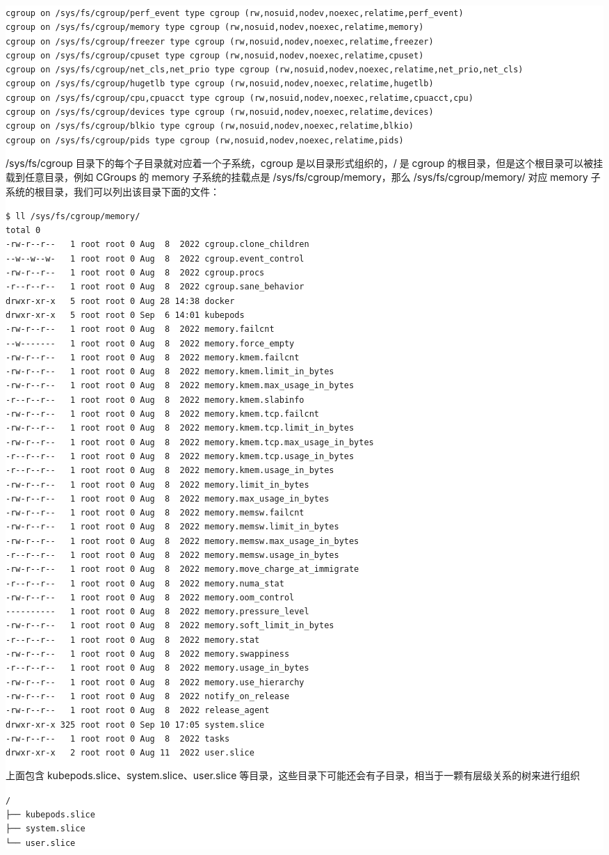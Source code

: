 ```
cgroup on /sys/fs/cgroup/perf_event type cgroup (rw,nosuid,nodev,noexec,relatime,perf_event)
cgroup on /sys/fs/cgroup/memory type cgroup (rw,nosuid,nodev,noexec,relatime,memory)
cgroup on /sys/fs/cgroup/freezer type cgroup (rw,nosuid,nodev,noexec,relatime,freezer)
cgroup on /sys/fs/cgroup/cpuset type cgroup (rw,nosuid,nodev,noexec,relatime,cpuset)
cgroup on /sys/fs/cgroup/net_cls,net_prio type cgroup (rw,nosuid,nodev,noexec,relatime,net_prio,net_cls)
cgroup on /sys/fs/cgroup/hugetlb type cgroup (rw,nosuid,nodev,noexec,relatime,hugetlb)
cgroup on /sys/fs/cgroup/cpu,cpuacct type cgroup (rw,nosuid,nodev,noexec,relatime,cpuacct,cpu)
cgroup on /sys/fs/cgroup/devices type cgroup (rw,nosuid,nodev,noexec,relatime,devices)
cgroup on /sys/fs/cgroup/blkio type cgroup (rw,nosuid,nodev,noexec,relatime,blkio)
cgroup on /sys/fs/cgroup/pids type cgroup (rw,nosuid,nodev,noexec,relatime,pids)
```

/sys/fs/cgroup 目录下的每个子目录就对应着一个子系统，cgroup 是以目录形式组织的，/ 是 cgroup 的根目录，但是这个根目录可以被挂载到任意目录，例如 CGroups 的 memory 子系统的挂载点是 /sys/fs/cgroup/memory，那么 /sys/fs/cgroup/memory/ 对应 memory 子系统的根目录，我们可以列出该目录下面的文件：
```shell
$ ll /sys/fs/cgroup/memory/
total 0
-rw-r--r--   1 root root 0 Aug  8  2022 cgroup.clone_children
--w--w--w-   1 root root 0 Aug  8  2022 cgroup.event_control
-rw-r--r--   1 root root 0 Aug  8  2022 cgroup.procs
-r--r--r--   1 root root 0 Aug  8  2022 cgroup.sane_behavior
drwxr-xr-x   5 root root 0 Aug 28 14:38 docker
drwxr-xr-x   5 root root 0 Sep  6 14:01 kubepods
-rw-r--r--   1 root root 0 Aug  8  2022 memory.failcnt
--w-------   1 root root 0 Aug  8  2022 memory.force_empty
-rw-r--r--   1 root root 0 Aug  8  2022 memory.kmem.failcnt
-rw-r--r--   1 root root 0 Aug  8  2022 memory.kmem.limit_in_bytes
-rw-r--r--   1 root root 0 Aug  8  2022 memory.kmem.max_usage_in_bytes
-r--r--r--   1 root root 0 Aug  8  2022 memory.kmem.slabinfo
-rw-r--r--   1 root root 0 Aug  8  2022 memory.kmem.tcp.failcnt
-rw-r--r--   1 root root 0 Aug  8  2022 memory.kmem.tcp.limit_in_bytes
-rw-r--r--   1 root root 0 Aug  8  2022 memory.kmem.tcp.max_usage_in_bytes
-r--r--r--   1 root root 0 Aug  8  2022 memory.kmem.tcp.usage_in_bytes
-r--r--r--   1 root root 0 Aug  8  2022 memory.kmem.usage_in_bytes
-rw-r--r--   1 root root 0 Aug  8  2022 memory.limit_in_bytes
-rw-r--r--   1 root root 0 Aug  8  2022 memory.max_usage_in_bytes
-rw-r--r--   1 root root 0 Aug  8  2022 memory.memsw.failcnt
-rw-r--r--   1 root root 0 Aug  8  2022 memory.memsw.limit_in_bytes
-rw-r--r--   1 root root 0 Aug  8  2022 memory.memsw.max_usage_in_bytes
-r--r--r--   1 root root 0 Aug  8  2022 memory.memsw.usage_in_bytes
-rw-r--r--   1 root root 0 Aug  8  2022 memory.move_charge_at_immigrate
-r--r--r--   1 root root 0 Aug  8  2022 memory.numa_stat
-rw-r--r--   1 root root 0 Aug  8  2022 memory.oom_control
----------   1 root root 0 Aug  8  2022 memory.pressure_level
-rw-r--r--   1 root root 0 Aug  8  2022 memory.soft_limit_in_bytes
-r--r--r--   1 root root 0 Aug  8  2022 memory.stat
-rw-r--r--   1 root root 0 Aug  8  2022 memory.swappiness
-r--r--r--   1 root root 0 Aug  8  2022 memory.usage_in_bytes
-rw-r--r--   1 root root 0 Aug  8  2022 memory.use_hierarchy
-rw-r--r--   1 root root 0 Aug  8  2022 notify_on_release
-rw-r--r--   1 root root 0 Aug  8  2022 release_agent
drwxr-xr-x 325 root root 0 Sep 10 17:05 system.slice
-rw-r--r--   1 root root 0 Aug  8  2022 tasks
drwxr-xr-x   2 root root 0 Aug 11  2022 user.slice
```
上面包含 kubepods.slice、system.slice、user.slice 等目录，这些目录下可能还会有子目录，相当于一颗有层级关系的树来进行组织
```
/
├── kubepods.slice
├── system.slice
└── user.slice
```